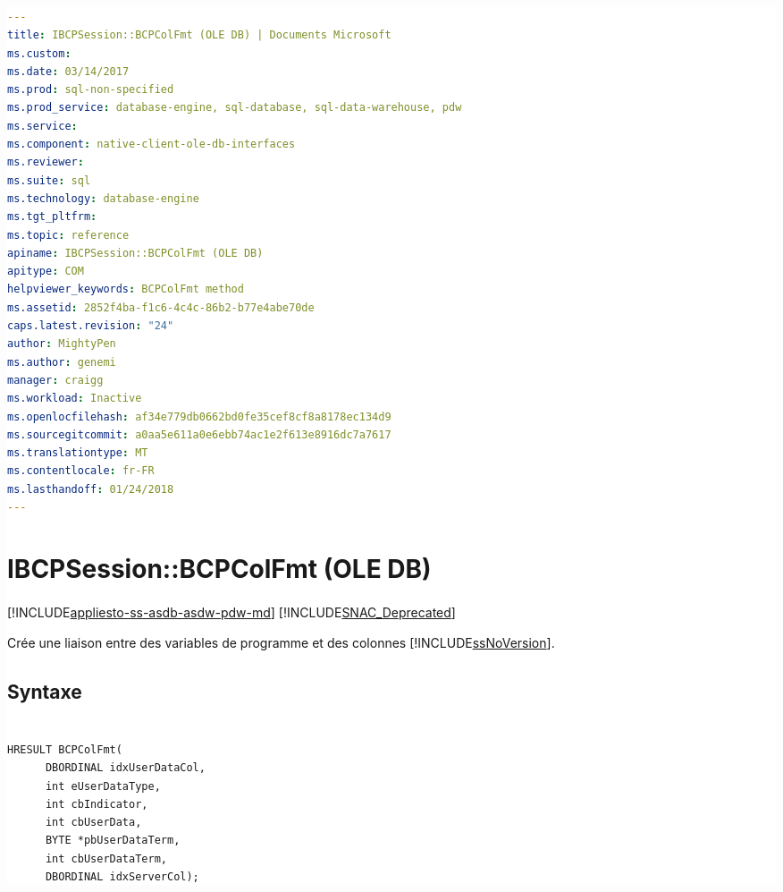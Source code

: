```yaml
---
title: IBCPSession::BCPColFmt (OLE DB) | Documents Microsoft
ms.custom: 
ms.date: 03/14/2017
ms.prod: sql-non-specified
ms.prod_service: database-engine, sql-database, sql-data-warehouse, pdw
ms.service: 
ms.component: native-client-ole-db-interfaces
ms.reviewer: 
ms.suite: sql
ms.technology: database-engine
ms.tgt_pltfrm: 
ms.topic: reference
apiname: IBCPSession::BCPColFmt (OLE DB)
apitype: COM
helpviewer_keywords: BCPColFmt method
ms.assetid: 2852f4ba-f1c6-4c4c-86b2-b77e4abe70de
caps.latest.revision: "24"
author: MightyPen
ms.author: genemi
manager: craigg
ms.workload: Inactive
ms.openlocfilehash: af34e779db0662bd0fe35cef8cf8a8178ec134d9
ms.sourcegitcommit: a0aa5e611a0e6ebb74ac1e2f613e8916dc7a7617
ms.translationtype: MT
ms.contentlocale: fr-FR
ms.lasthandoff: 01/24/2018
---
```

# <a name="ibcpsessionbcpcolfmt-ole-db"></a>IBCPSession::BCPColFmt (OLE DB)
[!INCLUDE[appliesto-ss-asdb-asdw-pdw-md](../../includes/appliesto-ss-asdb-asdw-pdw-md.md)]
[!INCLUDE[SNAC_Deprecated](../../includes/snac-deprecated.md)]

  Crée une liaison entre des variables de programme et des colonnes [!INCLUDE[ssNoVersion](../../includes/ssnoversion-md.md)].  
  
## <a name="syntax"></a>Syntaxe  
  
```  
  
HRESULT BCPColFmt(   
      DBORDINAL idxUserDataCol,  
      int eUserDataType,  
      int cbIndicator,  
      int cbUserData,  
      BYTE *pbUserDataTerm,  
      int cbUserDataTerm,  
      DBORDINAL idxServerCol);  
```  
  